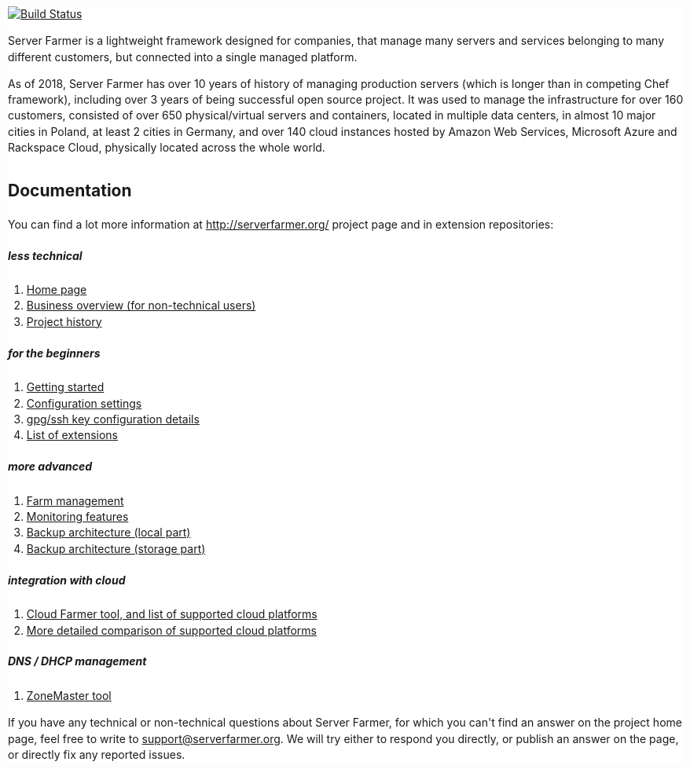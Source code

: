 [![Build Status](https://travis-ci.org/serverfarmer/serverfarmer.png?branch=master)](https://travis-ci.org/serverfarmer/serverfarmer)

Server Farmer is a lightweight framework designed for companies, that manage
many servers and services belonging to many different customers, but connected
into a single managed platform.

As of 2018, Server Farmer has over 10 years of history of managing production
servers (which is longer than in competing Chef framework), including over
3 years of being successful open source project. It was used to manage the
infrastructure for over 160 customers, consisted of over 650 physical/virtual
servers and containers, located in multiple data centers, in almost 10 major
cities in Poland, at least 2 cities in Germany, and over 140 cloud instances
hosted by Amazon Web Services, Microsoft Azure and Rackspace Cloud, physically
located across the whole world.

## Documentation

You can find a lot more information at http://serverfarmer.org/ project page and in extension repositories:

##### less technical

1. [Home page](http://serverfarmer.org/)
2. [Business overview (for non-technical users)](http://serverfarmer.org/basics.html)
3. [Project history](http://serverfarmer.org/history.html)

##### for the beginners

1. [Getting started](http://serverfarmer.org/getting-started.html)
2. [Configuration settings](http://serverfarmer.org/configuration.html)
3. [gpg/ssh key configuration details](https://github.com/serverfarmer/sf-keys)
4. [List of extensions](http://serverfarmer.org/extensions.html)

##### more advanced

1. [Farm management](https://github.com/serverfarmer/sf-farm-manager)
2. [Monitoring features](http://serverfarmer.org/monitoring.html)
3. [Backup architecture (local part)](https://github.com/serverfarmer/sf-backup)
4. [Backup architecture (storage part)](https://github.com/serverfarmer/sf-backup-collector)

##### integration with cloud

1. [Cloud Farmer tool, and list of supported cloud platforms](https://github.com/serverfarmer/cloudfarmer)
2. [More detailed comparison of supported cloud platforms](http://serverfarmer.org/cloud-platforms.html)

##### DNS / DHCP management

1. [ZoneMaster tool](https://github.com/tomaszklim/zonemaster)

If you have any technical or non-technical questions about Server Farmer, for
which you can't find an answer on the project home page, feel free to write
to support@serverfarmer.org. We will try either to respond you directly, or
publish an answer on the page, or directly fix any reported issues.
